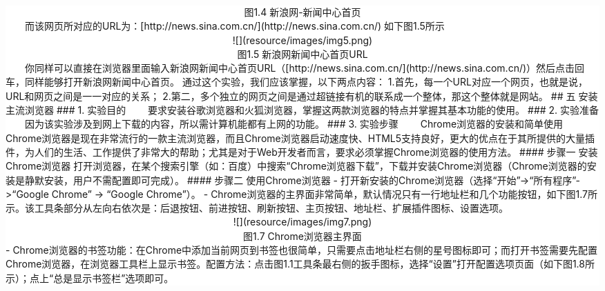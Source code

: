  <center>图1.4 新浪网-新闻中心首页</center>  
&emsp;&emsp;而该网页所对应的URL为：[http://news.sina.com.cn/](http://news.sina.com.cn/) 如下图1.5所示
<center>![](resource/images/img5.png)</center>
<center>图1.5 新浪网新闻中心首页URL</center>  
&emsp;&emsp;你同样可以直接在浏览器里面输入新浪网新闻中心首页URL（[http://news.sina.com.cn/](http://news.sina.com.cn/)）然后点击回车，同样能够打开新浪网新闻中心首页。
通过这个实验，我们应该掌握，以下两点内容：
1.首先，每一个URL对应一个网页，也就是说，URL和网页之间是一一对应的关系；
2.第二，多个独立的网页之间是通过超链接有机的联系成一个整体，那这个整体就是网站。
## 五	安装主流浏览器
### 1. 实验目的
&emsp;&emsp;要求安装谷歌浏览器和火狐浏览器，掌握这两款浏览器的特点并掌握其基本功能的使用。
### 2. 实验准备
&emsp;&emsp;因为该实验涉及到网上下载的内容，所以需计算机能都有上网的功能。
### 3. 实验步骤
&emsp;&emsp;Chrome浏览器的安装和简单使用  
&emsp;&emsp;Chrome浏览器是现在非常流行的一款主流浏览器，而且Chrome浏览器启动速度快、HTML5支持良好，更大的优点在于其所提供的大量插件，为人们的生活、工作提供了非常大的帮助；尤其是对于Web开发者而言，要求必须掌握Chrome浏览器的使用方法。
#### 步骤一 安装Chrome浏览器
打开浏览器，在某个搜索引擎（如：百度）中搜索“Chrome浏览器下载”，下载并安装Chrome浏览器（Chrome浏览器的安装是静默安装，用户不需配置即可完成）。
#### 步骤二 使用Chrome浏览器
- 打开新安装的Chrome浏览器（选择“开始”->“所有程序”->“Google Chrome” -> “Google Chrome”）。
- Chrome浏览器的主界面非常简单，默认情况只有一行地址栏和几个功能按钮，如下图1.7所示。该工具条部分从左向右依次是：后退按钮、前进按钮、刷新按钮、主页按钮、地址栏、扩展插件图标、设置选项。
<center>![](resource/images/img7.png)</center>
<center>图1.7 Chrome浏览器主界面</center>  
- Chrome浏览器的书签功能：在Chrome中添加当前网页到书签也很简单，只需要点击地址栏右侧的星号图标即可；而打开书签需要先配置Chrome浏览器，在浏览器工具栏上显示书签。配置方法：点击图1.1工具条最右侧的扳手图标，选择“设置”打开配置选项页面（如下图1.8所示）；点上“总是显示书签栏”选项即可。 